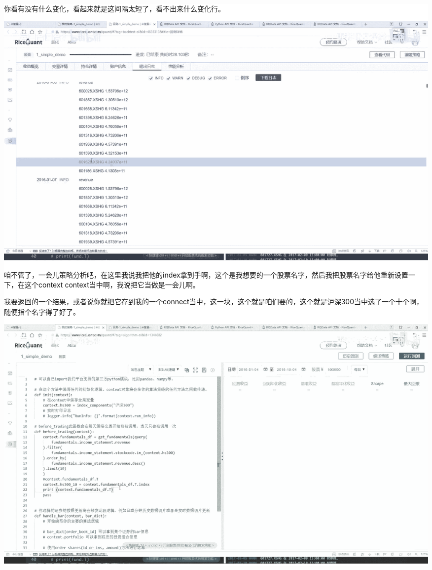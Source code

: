 你看有没有什么变化，看起来就是这间隔太短了，看不出来什么变化行。

![](img/f1e109a46299e47b5c9a623cbcbc0db1_8.png)

咱不管了，一会儿策略分析吧，在这里我说我把他的index拿到手啊，这个是我想要的一个股票名字，然后我把股票名字给他重新设置一下，在这个context context当中啊，我说把它当做是一会儿啊。

我要返回的一个结果，或者说你就把它存到我的一个connect当中，这一块，这个就是咱们要的，这个就是沪深300当中选了一个十个啊，随便指个名字得了好了。



![](img/f1e109a46299e47b5c9a623cbcbc0db1_10.png)
